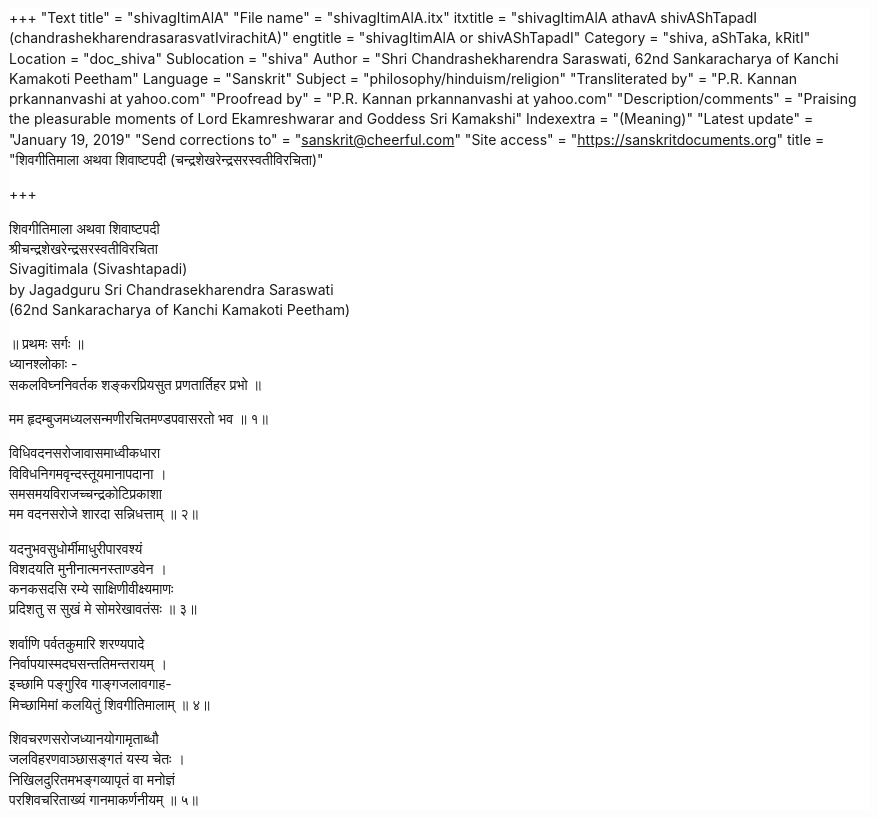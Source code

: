 +++
"Text title" = "shivagItimAlA"
"File name" = "shivagItimAlA.itx"
itxtitle = "shivagItimAlA athavA shivAShTapadI (chandrashekharendrasarasvatIvirachitA)"
engtitle = "shivagItimAlA or shivAShTapadI"
Category = "shiva, aShTaka, kRitI"
Location = "doc_shiva"
Sublocation = "shiva"
Author = "Shri Chandrashekharendra Saraswati, 62nd Sankaracharya of Kanchi Kamakoti Peetham"
Language = "Sanskrit"
Subject = "philosophy/hinduism/religion"
"Transliterated by" = "P.R. Kannan prkannanvashi at yahoo.com"
"Proofread by" = "P.R. Kannan prkannanvashi at yahoo.com"
"Description/comments" = "Praising the pleasurable moments of Lord Ekamreshwarar and Goddess Sri Kamakshi"
Indexextra = "(Meaning)"
"Latest update" = "January 19, 2019"
"Send corrections to" = "sanskrit@cheerful.com"
"Site access" = "https://sanskritdocuments.org"
title = "शिवगीतिमाला अथवा शिवाष्टपदी (चन्द्रशेखरेन्द्रसरस्वतीविरचिता)"

+++
  
 शिवगीतिमाला अथवा शिवाष्टपदी   
श्रीचन्द्रशेखरेन्द्रसरस्वतीविरचिता  
Sivagitimala (Sivashtapadi)  
by Jagadguru Sri Chandrasekharendra Saraswati  
(62nd Sankaracharya of Kanchi Kamakoti Peetham)  
  
॥ प्रथमः सर्गः ॥  
ध्यानश्लोकाः -  
सकलविघ्ननिवर्तक शङ्करप्रियसुत प्रणतार्तिहर प्रभो ॥  
  
मम हृदम्बुजमध्यलसन्मणीरचितमण्डपवासरतो भव ॥ १॥  
  
विधिवदनसरोजावासमाध्वीकधारा  
           विविधनिगमवृन्दस्तूयमानापदाना ।  
समसमयविराजच्चन्द्रकोटिप्रकाशा  
           मम वदनसरोजे शारदा सन्निधत्ताम् ॥ २॥  
  
यदनुभवसुधोर्मीमाधुरीपारवश्यं  
           विशदयति मुनीनात्मनस्ताण्डवेन ।  
कनकसदसि रम्ये साक्षिणीवीक्ष्यमाणः  
           प्रदिशतु स सुखं मे सोमरेखावतंसः ॥ ३॥  
  
शर्वाणि पर्वतकुमारि शरण्यपादे  
     निर्वापयास्मदघसन्ततिमन्तरायम् ।  
इच्छामि पङ्गुरिव गाङ्गजलावगाह-  
           मिच्छामिमां कलयितुं शिवगीतिमालाम् ॥ ४॥  
  
शिवचरणसरोजध्यानयोगामृताब्धौ  
           जलविहरणवाञ्छासङ्गतं यस्य चेतः ।  
निखिलदुरितमभङ्गव्यापृतं वा मनोज्ञं  
           परशिवचरिताख्यं गानमाकर्णनीयम् ॥ ५॥  
  